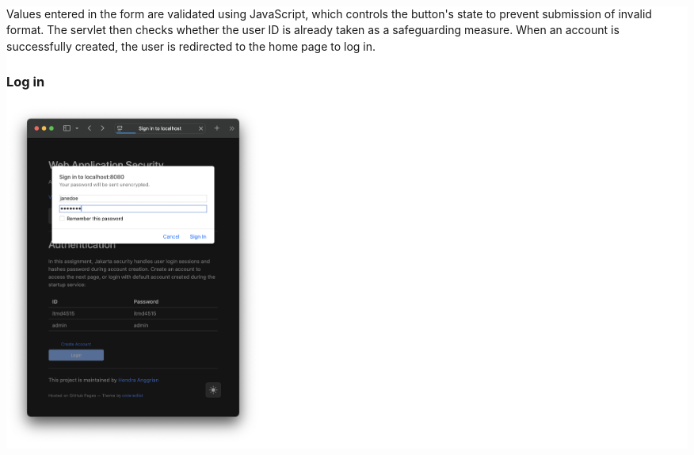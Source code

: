 Values entered in the form are validated using JavaScript, which controls the
button's state to prevent submission of invalid format. The servlet then checks
whether the user ID is already taken as a safeguarding measure. When an account
is successfully created, the user is redirected to the home page to log in.

### Log in

<img width="320" src="https://github.com/hanggrian/IIT-ITM515/raw/assets/assignments/hw8/screenshot3_1.png">